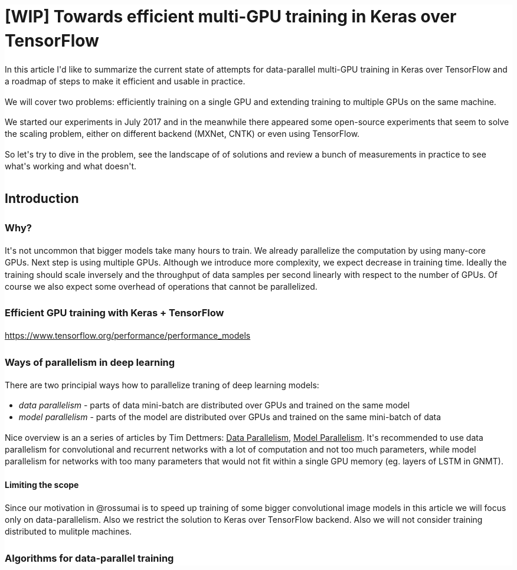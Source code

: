 # [WIP] Towards efficient multi-GPU training in Keras over TensorFlow

In this article I'd like to summarize the current state of attempts for data-parallel multi-GPU training in Keras over TensorFlow and a roadmap of steps to make it efficient and usable in practice.

We will cover two problems: efficiently training on a single GPU and extending training to multiple GPUs on the same machine.

We started our experiments in July 2017 and in the meanwhile there appeared some open-source experiments that seem to solve the scaling problem, either on different backend (MXNet, CNTK) or even using TensorFlow.

So let's try to dive in the problem, see the landscape of of solutions and review a bunch of measurements in practice to see what's working and what doesn't.

## Introduction

### Why?

It's not uncommon that bigger models take many hours to train. We already parallelize the computation by using many-core GPUs. Next step is using multiple GPUs. Although we introduce more complexity, we expect decrease in training time. Ideally the training should scale inversely and the throughput of data samples per second linearly with respect to the number of GPUs. Of course we also expect some overhead of operations that cannot be parallelized.

### Efficient GPU training with Keras + TensorFlow

https://www.tensorflow.org/performance/performance_models

### Ways of parallelism in deep learning

There are two principial ways how to parallelize traning of deep learning models:

- *data parallelism* - parts of data mini-batch are distributed over GPUs and trained on the same model
- *model parallelism* - parts of the model are distributed over GPUs and trained on the same mini-batch of data

Nice overview is an a series of articles by Tim Dettmers: [Data Parallelism](http://timdettmers.com/2014/10/09/deep-learning-data-parallelism/), [Model Parallelism](http://timdettmers.com/2014/11/09/model-parallelism-deep-learning/). It's recommended to use data parallelism for convolutional and recurrent networks with a lot of computation and not too much parameters, while model parallelism for networks with too many parameters that would not fit within a single GPU memory (eg. layers of LSTM in GNMT).

#### Limiting the scope

Since our motivation in @rossumai is to speed up training of some bigger convolutional image models in this article we will focus only on data-parallelism. Also we restrict the solution to Keras over TensorFlow backend. Also we will not consider training distributed to mulitple machines.

### Algorithms for data-parallel training

